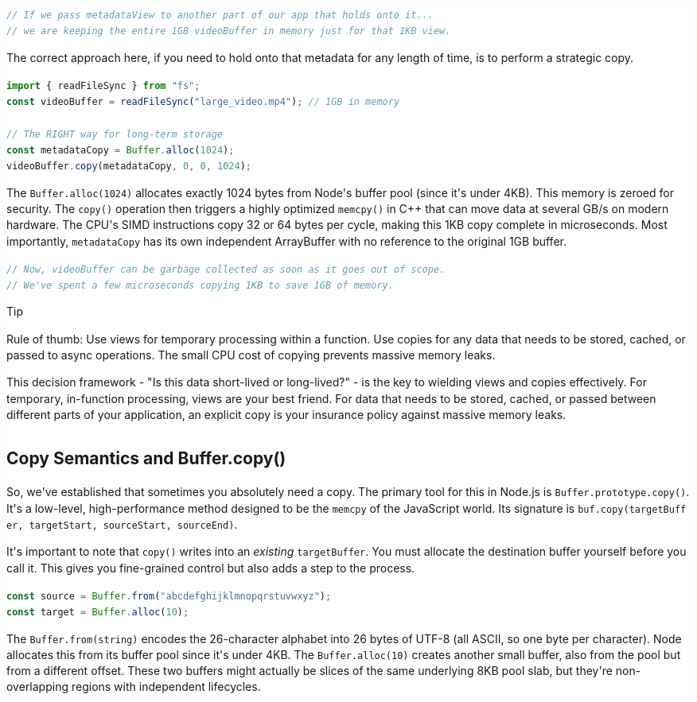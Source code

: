 ```javascript
// If we pass metadataView to another part of our app that holds onto it...
// we are keeping the entire 1GB videoBuffer in memory just for that 1KB view.
```

The correct approach here, if you need to hold onto that metadata for any length of time, is to perform a strategic copy.

```javascript
import { readFileSync } from "fs";
const videoBuffer = readFileSync("large_video.mp4"); // 1GB in memory

// The RIGHT way for long-term storage
const metadataCopy = Buffer.alloc(1024);
videoBuffer.copy(metadataCopy, 0, 0, 1024);
```

The `Buffer.alloc(1024)` allocates exactly 1024 bytes from Node's buffer pool (since it's under 4KB). This memory is zeroed for security. The `copy()` operation then triggers a highly optimized `memcpy()` in C++ that can move data at several GB/s on modern hardware. The CPU's SIMD instructions copy 32 or 64 bytes per cycle, making this 1KB copy complete in microseconds. Most importantly, `metadataCopy` has its own independent ArrayBuffer with no reference to the original 1GB buffer.

```javascript
// Now, videoBuffer can be garbage collected as soon as it goes out of scope.
// We've spent a few microseconds copying 1KB to save 1GB of memory.
```

> [!TIP]
>
> Rule of thumb: Use views for temporary processing within a function. Use copies for any data that needs to be stored, cached, or passed to async operations. The small CPU cost of copying prevents massive memory leaks.

This decision framework - "Is this data short-lived or long-lived?" - is the key to wielding views and copies effectively. For temporary, in-function processing, views are your best friend. For data that needs to be stored, cached, or passed between different parts of your application, an explicit copy is your insurance policy against massive memory leaks.

## Copy Semantics and Buffer.copy()

So, we've established that sometimes you absolutely need a copy. The primary tool for this in Node.js is `Buffer.prototype.copy()`. It's a low-level, high-performance method designed to be the `memcpy` of the JavaScript world. Its signature is `buf.copy(targetBuffer, targetStart, sourceStart, sourceEnd)`.

It's important to note that `copy()` writes into an _existing_ `targetBuffer`. You must allocate the destination buffer yourself before you call it. This gives you fine-grained control but also adds a step to the process.

```javascript
const source = Buffer.from("abcdefghijklmnopqrstuvwxyz");
const target = Buffer.alloc(10);
```

The `Buffer.from(string)` encodes the 26-character alphabet into 26 bytes of UTF-8 (all ASCII, so one byte per character). Node allocates this from its buffer pool since it's under 4KB. The `Buffer.alloc(10)` creates another small buffer, also from the pool but from a different offset. These two buffers might actually be slices of the same underlying 8KB pool slab, but they're non-overlapping regions with independent lifecycles.
